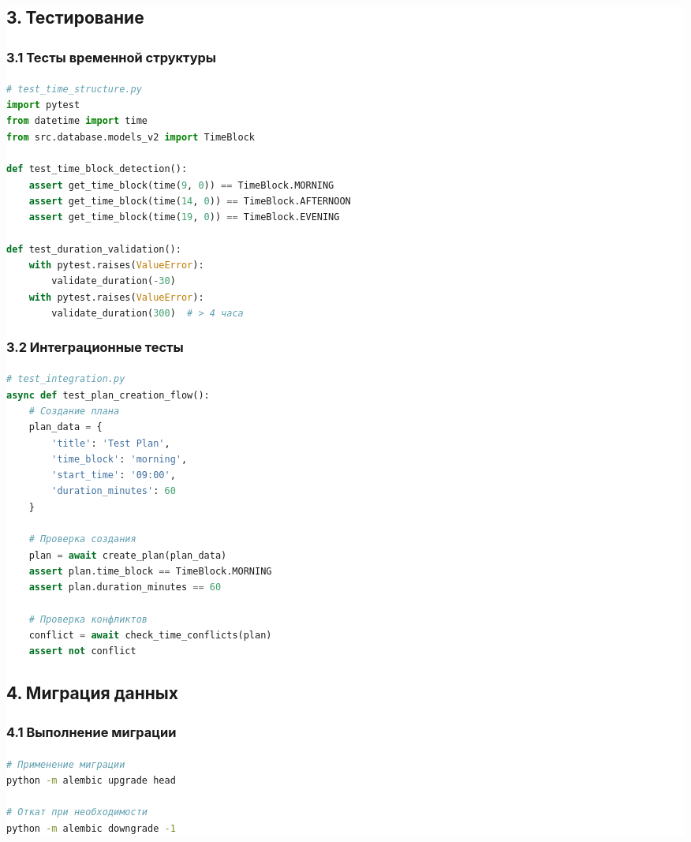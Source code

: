 ## 3. Тестирование

### 3.1 Тесты временной структуры

```python
# test_time_structure.py
import pytest
from datetime import time
from src.database.models_v2 import TimeBlock

def test_time_block_detection():
    assert get_time_block(time(9, 0)) == TimeBlock.MORNING
    assert get_time_block(time(14, 0)) == TimeBlock.AFTERNOON
    assert get_time_block(time(19, 0)) == TimeBlock.EVENING

def test_duration_validation():
    with pytest.raises(ValueError):
        validate_duration(-30)
    with pytest.raises(ValueError):
        validate_duration(300)  # > 4 часа
```

### 3.2 Интеграционные тесты

```python
# test_integration.py
async def test_plan_creation_flow():
    # Создание плана
    plan_data = {
        'title': 'Test Plan',
        'time_block': 'morning',
        'start_time': '09:00',
        'duration_minutes': 60
    }
    
    # Проверка создания
    plan = await create_plan(plan_data)
    assert plan.time_block == TimeBlock.MORNING
    assert plan.duration_minutes == 60
    
    # Проверка конфликтов
    conflict = await check_time_conflicts(plan)
    assert not conflict
```

## 4. Миграция данных

### 4.1 Выполнение миграции

```bash
# Применение миграции
python -m alembic upgrade head

# Откат при необходимости
python -m alembic downgrade -1
```
